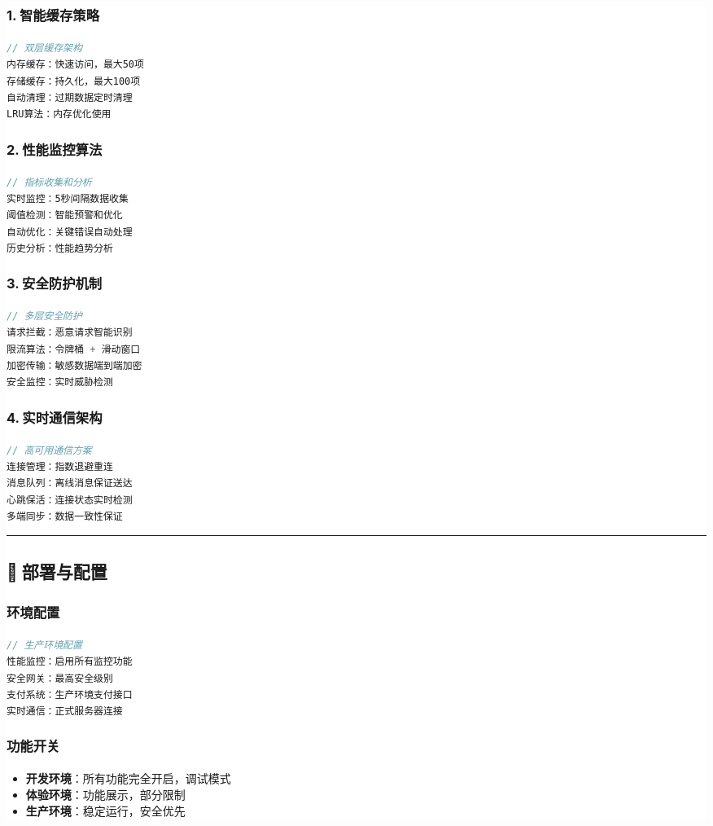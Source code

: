 ### 1. 智能缓存策略
```javascript
// 双层缓存架构
内存缓存：快速访问，最大50项
存储缓存：持久化，最大100项
自动清理：过期数据定时清理
LRU算法：内存优化使用
```

### 2. 性能监控算法
```javascript
// 指标收集和分析
实时监控：5秒间隔数据收集
阈值检测：智能预警和优化
自动优化：关键错误自动处理
历史分析：性能趋势分析
```

### 3. 安全防护机制
```javascript
// 多层安全防护
请求拦截：恶意请求智能识别
限流算法：令牌桶 + 滑动窗口
加密传输：敏感数据端到端加密
安全监控：实时威胁检测
```

### 4. 实时通信架构
```javascript
// 高可用通信方案
连接管理：指数退避重连
消息队列：离线消息保证送达
心跳保活：连接状态实时检测
多端同步：数据一致性保证
```

---

## 🚀 部署与配置

### 环境配置
```javascript
// 生产环境配置
性能监控：启用所有监控功能
安全网关：最高安全级别
支付系统：生产环境支付接口
实时通信：正式服务器连接
```

### 功能开关
- **开发环境**：所有功能完全开启，调试模式
- **体验环境**：功能展示，部分限制
- **生产环境**：稳定运行，安全优先
